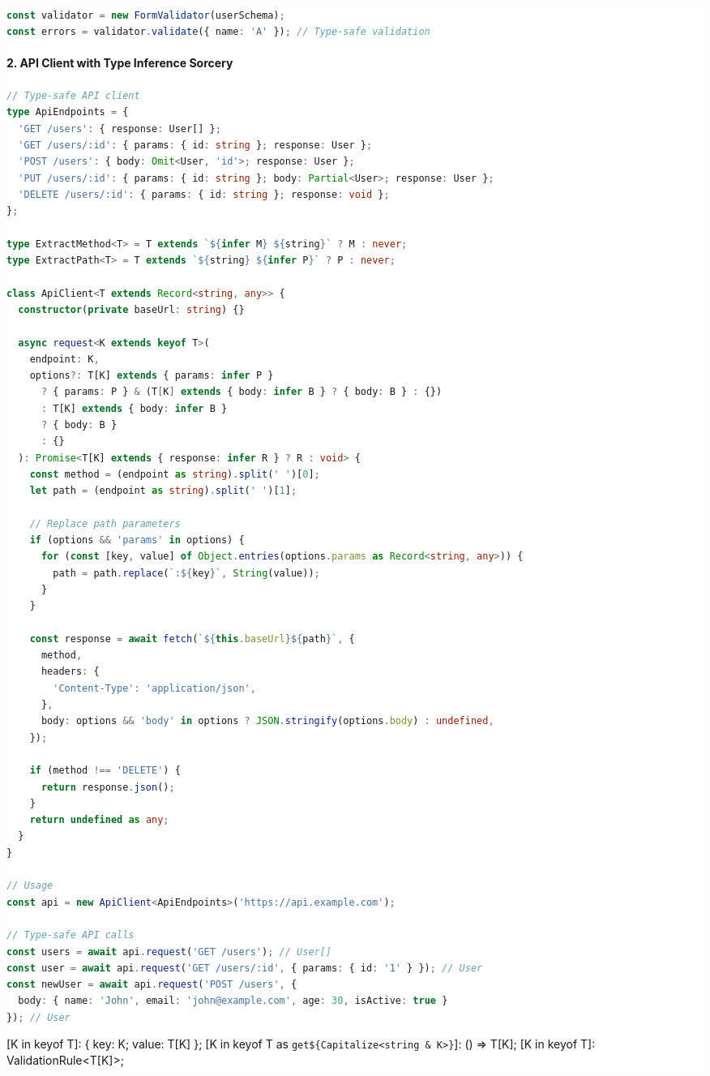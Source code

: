 ```typescript
const validator = new FormValidator(userSchema);
const errors = validator.validate({ name: 'A' }); // Type-safe validation
```

#### 2. API Client with Type Inference Sorcery

```typescript
// Type-safe API client
type ApiEndpoints = {
  'GET /users': { response: User[] };
  'GET /users/:id': { params: { id: string }; response: User };
  'POST /users': { body: Omit<User, 'id'>; response: User };
  'PUT /users/:id': { params: { id: string }; body: Partial<User>; response: User };
  'DELETE /users/:id': { params: { id: string }; response: void };
};

type ExtractMethod<T> = T extends `${infer M} ${string}` ? M : never;
type ExtractPath<T> = T extends `${string} ${infer P}` ? P : never;

class ApiClient<T extends Record<string, any>> {
  constructor(private baseUrl: string) {}

  async request<K extends keyof T>(
    endpoint: K,
    options?: T[K] extends { params: infer P }
      ? { params: P } & (T[K] extends { body: infer B } ? { body: B } : {})
      : T[K] extends { body: infer B }
      ? { body: B }
      : {}
  ): Promise<T[K] extends { response: infer R } ? R : void> {
    const method = (endpoint as string).split(' ')[0];
    let path = (endpoint as string).split(' ')[1];

    // Replace path parameters
    if (options && 'params' in options) {
      for (const [key, value] of Object.entries(options.params as Record<string, any>)) {
        path = path.replace(`:${key}`, String(value));
      }
    }

    const response = await fetch(`${this.baseUrl}${path}`, {
      method,
      headers: {
        'Content-Type': 'application/json',
      },
      body: options && 'body' in options ? JSON.stringify(options.body) : undefined,
    });

    if (method !== 'DELETE') {
      return response.json();
    }
    return undefined as any;
  }
}

// Usage
const api = new ApiClient<ApiEndpoints>('https://api.example.com');

// Type-safe API calls
const users = await api.request('GET /users'); // User[]
const user = await api.request('GET /users/:id', { params: { id: '1' } }); // User
const newUser = await api.request('POST /users', { 
  body: { name: 'John', email: 'john@example.com', age: 30, isActive: true } 
}); // User
```

  [K in keyof T]: { key: K; value: T[K] };
  [K in keyof T as `get${Capitalize<string & K>}`]: () => T[K];
  [K in keyof T]: ValidationRule<T[K]>;